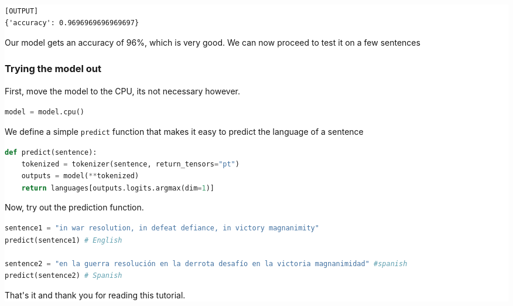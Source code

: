 ```
[OUTPUT]
{'accuracy': 0.9696969696969697}
```

Our model gets an accuracy of $96$%, which is very good. We can now proceed to test it on a few sentences

### Trying the model out

First, move the model to the CPU, its not necessary however.
```python
model = model.cpu()
```

We define a simple `predict` function that makes it easy to predict the language of a sentence

```python
def predict(sentence):
    tokenized = tokenizer(sentence, return_tensors="pt")
    outputs = model(**tokenized)
    return languages[outputs.logits.argmax(dim=1)]
```

Now, try out the prediction function. 
```python
sentence1 = "in war resolution, in defeat defiance, in victory magnanimity"
predict(sentence1) # English

sentence2 = "en la guerra resolución en la derrota desafío en la victoria magnanimidad" #spanish
predict(sentence2) # Spanish
```

That's it and thank you for reading this tutorial.